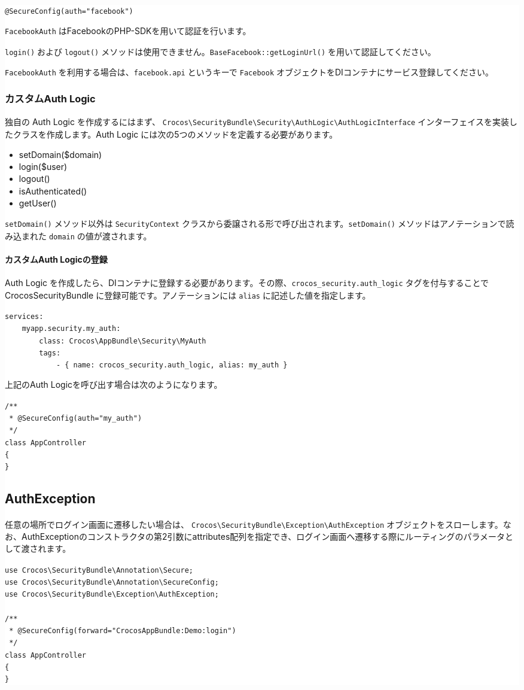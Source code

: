     @SecureConfig(auth="facebook")

`FacebookAuth` はFacebookのPHP-SDKを用いて認証を行います。

`login()` および `logout()` メソッドは使用できません。`BaseFacebook::getLoginUrl()` を用いて認証してください。

`FacebookAuth` を利用する場合は、`facebook.api` というキーで `Facebook` オブジェクトをDIコンテナにサービス登録してください。

### カスタムAuth Logic

独自の Auth Logic を作成するにはまず、 `Crocos\SecurityBundle\Security\AuthLogic\AuthLogicInterface` インターフェイスを実装したクラスを作成します。Auth Logic には次の5つのメソッドを定義する必要があります。

- setDomain($domain)
- login($user)
- logout()
- isAuthenticated()
- getUser()

`setDomain()` メソッド以外は `SecurityContext` クラスから委譲される形で呼び出されます。`setDomain()` メソッドはアノテーションで読み込まれた `domain` の値が渡されます。

#### カスタムAuth Logicの登録

Auth Logic を作成したら、DIコンテナに登録する必要があります。その際、`crocos_security.auth_logic` タグを付与することで CrocosSecurityBundle に登録可能です。アノテーションには `alias` に記述した値を指定します。

    services:
        myapp.security.my_auth:
            class: Crocos\AppBundle\Security\MyAuth
            tags:
                - { name: crocos_security.auth_logic, alias: my_auth }

上記のAuth Logicを呼び出す場合は次のようになります。

    /**
     * @SecureConfig(auth="my_auth")
     */
    class AppController
    {
    }


AuthException
---------------

任意の場所でログイン画面に遷移したい場合は、 `Crocos\SecurityBundle\Exception\AuthException` オブジェクトをスローします。なお、AuthExceptionのコンストラクタの第2引数にattributes配列を指定でき、ログイン画面へ遷移する際にルーティングのパラメータとして渡されます。

    use Crocos\SecurityBundle\Annotation\Secure;
    use Crocos\SecurityBundle\Annotation\SecureConfig;
    use Crocos\SecurityBundle\Exception\AuthException;

    /**
     * @SecureConfig(forward="CrocosAppBundle:Demo:login")
     */
    class AppController
    {
    }
